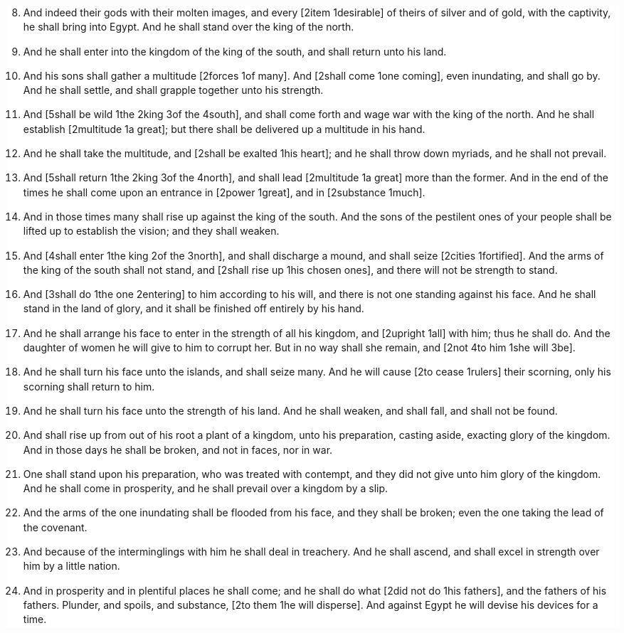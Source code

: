 8. And indeed  their gods with  their molten images, and every [2item 1desirable] of theirs of silver and of gold, with the captivity, he shall bring into Egypt. And he shall stand over the king of the north.

9. And he shall enter into the kingdom of the king of the south, and shall return unto  his land.

10. And  his sons shall gather a multitude [2forces 1of many]. And [2shall come 1one coming], even inundating, and shall go by. And he shall settle, and shall grapple together unto  his strength.

11. And [5shall be wild 1the 2king 3of the 4south], and shall come forth and wage war with the king of the north. And he shall establish [2multitude 1a great]; but there shall be delivered up a multitude in his hand.

12. And he shall take the multitude, and [2shall be exalted  1his heart]; and he shall throw down myriads, and he shall not prevail.

13. And [5shall return 1the 2king 3of the 4north], and shall lead [2multitude 1a great] more than the former. And in the end of the times he shall come upon an entrance in [2power 1great], and in [2substance 1much].

14. And in  those times many shall rise up against the king of the south. And the sons of the pestilent ones  of your people shall be lifted up  to establish the vision; and they shall weaken.

15. And [4shall enter 1the king 2of the 3north], and shall discharge a mound, and shall seize [2cities 1fortified]. And the arms of the king of the south shall not stand, and [2shall rise up  1his chosen ones], and there will not be strength  to stand.

16. And [3shall do 1the one 2entering] to him according to  his will, and there is not one standing against his face. And he shall stand in the land  of glory, and it shall be finished off entirely by  his hand.

17. And he shall arrange  his face to enter in the strength of all  his kingdom, and [2upright 1all] with him; thus he shall do. And the daughter  of women he will give to him  to corrupt her. But in no way shall she remain, and [2not 4to him 1she will 3be].

18. And he shall turn  his face unto the islands, and shall seize many. And he will cause [2to cease 1rulers] their scorning, only  his scorning shall return to him.

19. And he shall turn  his face unto the strength  of his land. And he shall weaken, and shall fall, and shall not be found.

20. And shall rise up from out of  his root a plant of a kingdom, unto  his preparation, casting aside, exacting glory of the kingdom. And in  those days he shall be broken, and not in faces, nor in war.

21. One shall stand upon  his preparation, who was treated with contempt, and they did not give unto him glory of the kingdom. And he shall come in prosperity, and he shall prevail over a kingdom by a slip.

22. And the arms of the one inundating shall be flooded from his face, and they shall be broken; even the one taking the lead of the covenant.

23. And because of the interminglings with him he shall deal in treachery. And he shall ascend, and shall excel in strength over him by a little nation.

24. And in prosperity and in plentiful places he shall come; and he shall do what [2did not do  1his fathers], and the fathers  of his fathers. Plunder, and spoils, and substance, [2to them 1he will disperse]. And against Egypt he will devise his devices for a time.
